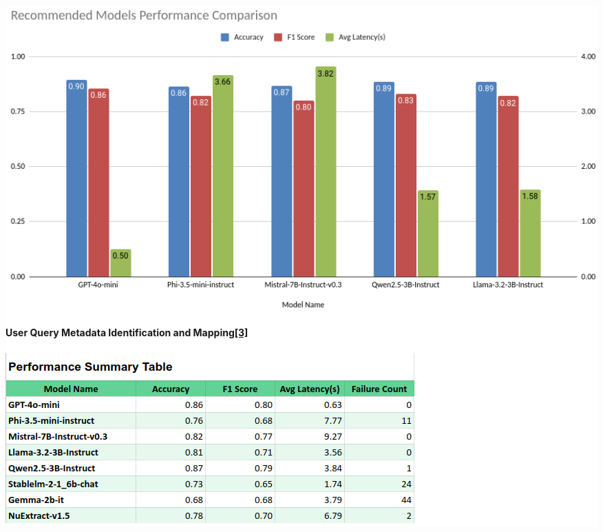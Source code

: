 ![SLM Source Chart](../Assets/slm_source_chart.png?)

#### User Query Metadata Identification and Mapping[[3]](#3)
![SLM Metadata Fields Results](../Assets/slm_fields_results_2.png?)